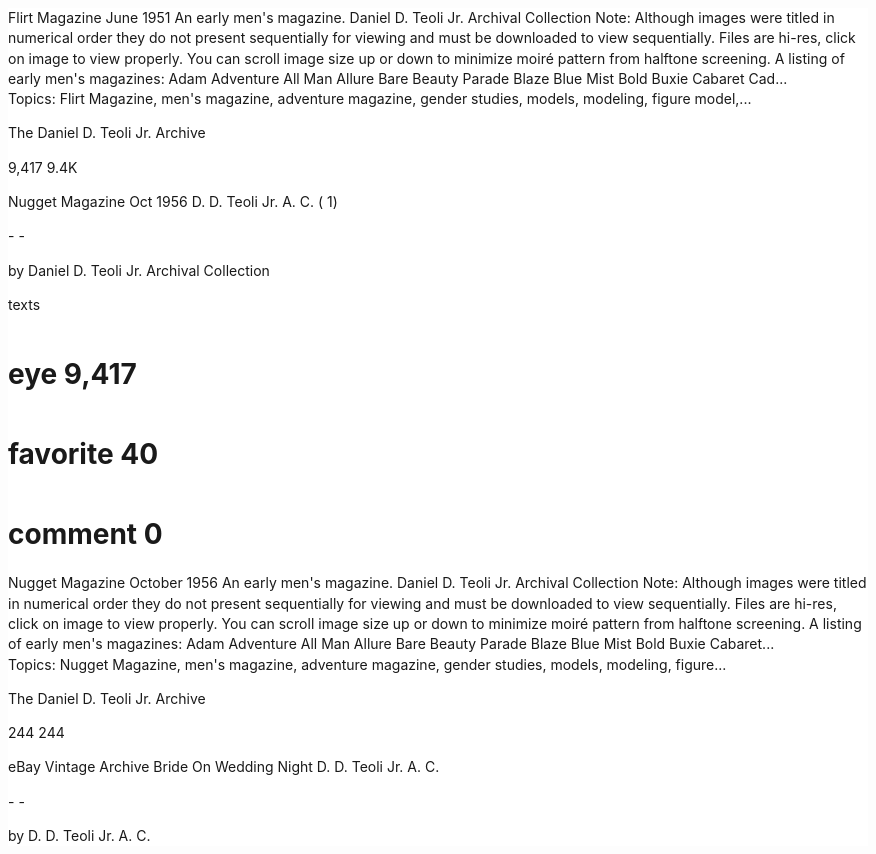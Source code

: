 Flirt Magazine June 1951 An early men's magazine. Daniel D. Teoli Jr. Archival Collection Note: Although images were titled in numerical order they do not present sequentially for viewing and must be downloaded to view sequentially. Files are hi-res, click on image to view properly. You can scroll image size up or down to minimize moiré pattern from halftone screening. A listing of early men's magazines: Adam Adventure All Man Allure Bare Beauty Parade Blaze Blue Mist Bold Buxie Cabaret Cad...  
Topics: Flirt Magazine, men's magazine, adventure magazine, gender studies, models, modeling, figure model,...  

<a href="/details/danieldteolijr" class="stealth"></a>

The Daniel D. Teoli Jr. Archive

9,417 9.4K

[](/details/NuggetMagazineOct1956D.D.TeoliJr.A.C.1 "Nugget Magazine Oct 1956 D. D. Teoli Jr. A. C. ( 1)")

Nugget Magazine Oct 1956 D. D. Teoli Jr. A. C. ( 1)

\- -

<span class="hidden-lists">by</span> <span class="byv" title="Daniel D. Teoli Jr. Archival Collection">Daniel D. Teoli Jr. Archival Collection</span>

<span class="iconochive-texts" aria-hidden="true"></span><span class="sr-only">texts</span>

<span class="iconochive-eye" aria-hidden="true"></span><span class="sr-only">eye</span> 9,417
=============================================================================================

<span class="iconochive-favorite" aria-hidden="true"></span><span class="sr-only">favorite</span> 40
====================================================================================================

<span class="iconochive-comment" aria-hidden="true"></span><span class="sr-only">comment</span> 0
=================================================================================================

Nugget Magazine October 1956 An early men's magazine. Daniel D. Teoli Jr. Archival Collection Note: Although images were titled in numerical order they do not present sequentially for viewing and must be downloaded to view sequentially. Files are hi-res, click on image to view properly. You can scroll image size up or down to minimize moiré pattern from halftone screening. A listing of early men's magazines: Adam Adventure All Man Allure Bare Beauty Parade Blaze Blue Mist Bold Buxie Cabaret...  
Topics: Nugget Magazine, men's magazine, adventure magazine, gender studies, models, modeling, figure...  

<a href="/details/danieldteolijr" class="stealth"></a>

The Daniel D. Teoli Jr. Archive

244 244

[](/details/e-bay-vintage-archive-bride-on-wedding-night-d.-d.-teoli-jr.-a.-c.-copy "eBay Vintage Archive Bride On Wedding Night D. D. Teoli Jr. A. C.")

eBay Vintage Archive Bride On Wedding Night D. D. Teoli Jr. A. C.

\- -

<span class="hidden-lists">by</span> <span class="byv" title="D. D. Teoli Jr. A. C.">D. D. Teoli Jr. A. C.</span>
